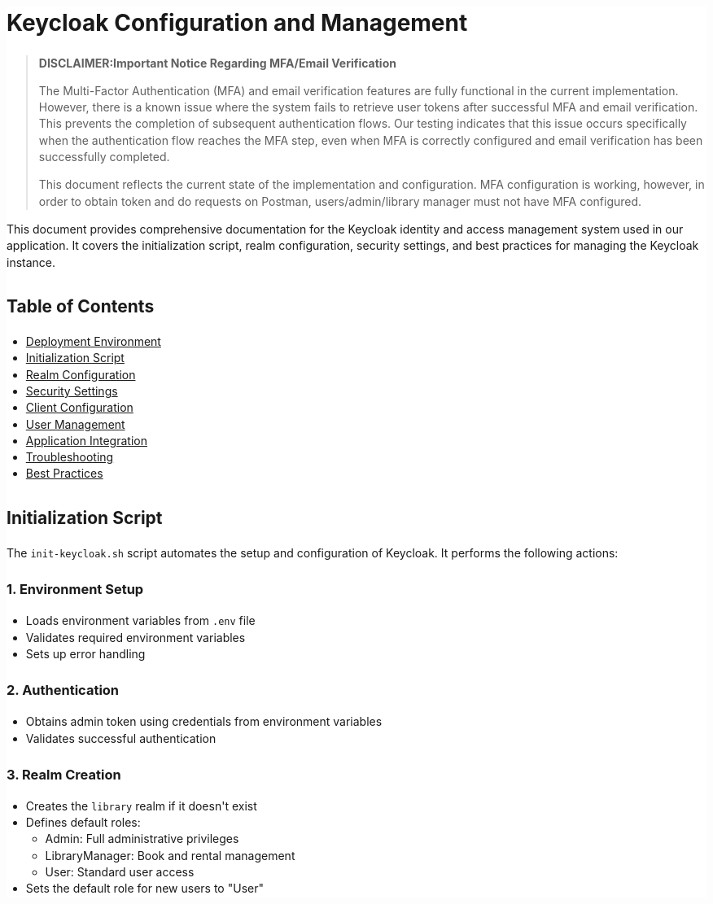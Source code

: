 # Keycloak Configuration and Management

> **DISCLAIMER:Important Notice Regarding MFA/Email Verification**
> 
> The Multi-Factor Authentication (MFA) and email verification features are fully functional in the current implementation. However, there is a known issue where the system fails to retrieve user tokens after successful MFA and email verification. This prevents the completion of subsequent authentication flows. Our testing indicates that this issue occurs specifically when the authentication flow reaches the MFA step, even when MFA is correctly configured and email verification has been successfully completed.
> 
> This document reflects the current state of the implementation and configuration. MFA configuration is working, however, in order to obtain token and do requests on Postman, users/admin/library manager must not have MFA configured.

This document provides comprehensive documentation for the Keycloak identity and access management system used in our application. It covers the initialization script, realm configuration, security settings, and best practices for managing the Keycloak instance.

## Table of Contents
- [Deployment Environment](#deployment-environment)
- [Initialization Script](#initialization-script)
- [Realm Configuration](#realm-configuration)
- [Security Settings](#security-settings)
- [Client Configuration](#client-configuration)
- [User Management](#user-management)
- [Application Integration](#application-integration)
- [Troubleshooting](#troubleshooting)
- [Best Practices](#best-practices)

## Initialization Script

The `init-keycloak.sh` script automates the setup and configuration of Keycloak. It performs the following actions:

### 1. Environment Setup
- Loads environment variables from `.env` file
- Validates required environment variables
- Sets up error handling

### 2. Authentication
- Obtains admin token using credentials from environment variables
- Validates successful authentication

### 3. Realm Creation
- Creates the `library` realm if it doesn't exist
- Defines default roles:
  - Admin: Full administrative privileges
  - LibraryManager: Book and rental management
  - User: Standard user access
- Sets the default role for new users to "User"
